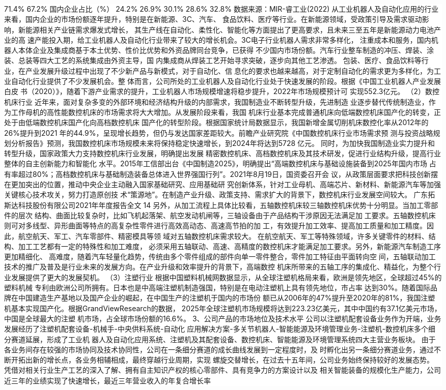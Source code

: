 71.4%
67.2%
国内企业占比（%）
24.2%
26.9%
30.1%
28.6%
32.8%
数据来源：MIR-睿工业(2022)
从工业机器人及自动化应用的行业来看，国内企业的市场份额逐年提升，特别是在新能源、3C、汽车、
食品饮料、医疗等行业。在新能源领域，受政策引导及需求驱动影响，新能源相关产业链需求爆发式增长，
其生产线在自动化、柔性化、智能化等方面提出了更高要求，且未来三至五年是新能源动力电池产业的高
速产能投入期，给工业机器人及自动化行业带来了较大的增长机会。3C电子行业机器人需求非常多样化，
注重成本和服务，国内机器人本体企业及集成商基于本土优势、性价比优势和外资品牌同台竞争，已获得
不少国内市场份额。汽车行业整车制造的冲压、焊装、涂装、总装等四大工艺的系统集成由外资主导，国
内集成商从焊装工艺开始寻求突破，逐步向其他工艺渗透。
包装、医疗、食品饮料等行业，在产业发展升级过程中出现了不少新产品与新模式，对于自动化、信
息化的要求也越来越高，对于定制自动化的需求更为多样化，为工业自动化行业提供了不少发展机会。整
体而言，公司所处的工业机器人及自动化行业处于快速发展的阶段。根据《中国工业机器人产业发展白皮
书（2020）》，随着下游产业需求的提升，工业机器人市场规模增速将稳步提升，2022年市场规模预计可
实现552.3亿元。
（2）数控机床行业
近年来，面对复杂多变的外部环境和经济结构升级的内部需求，我国制造业不断转型升级，先进制造
业逐步替代传统制造业，作为工作母机的高性能数控机床的市场需求将大大增加。从发展阶段来看，我国
机床行业基本完成普通机床向低端数控机床国产化的转变，正处于由低端数控机床国产化向高档数控机床
国产化的转型阶段。根据国家统计局数据显示，我国新增金属切削机床数控化率从2012年的26%提升到2021
年的44.9%，呈现增长趋势，但仍与发达国家差距较大。前瞻产业研究院《中国数控机床行业市场需求预
测与投资战略规划分析报告》预测，我国数控机床市场规模未来将保持稳定快速增长，到2024年将达到5728
亿元。
同时，为加快我国制造业实力提升和转型升级，国家政策大力支持数控机床行业发展，明确提出发展
精密数控机床、高档数控机床及其技术研发，促进行业结构升级，提高行业整体的自主创新能力和智能化
水平。2015年工信部出台《中国制造2025》，明确提出“高端数控机床与基础设施装备到2025年国内市场
占有率超过80%；高档数控机床与基础制造装备总体进入世界强国行列”。2021年8月19日，国资委召开会
议，从政策层面要求把科技创新摆在更加突出的位置，推动中央企业主动融入国家基础研究、应用基础研
究创新体系，针对工业母机、高端芯片、新材料、新能源汽车等加强关键核心技术攻关，努力打造原创技
术“策源地”。在制造产业升级、政策支持、需求扩大的背景下，数控机床行业发展空间较大。
广东拓斯达科技股份有限公司2021年年度报告全文
14
另外，从加工流程上具体比较看，五轴数控机床较三轴数控机床优势十分明显。当加工零部件的层次
结构、曲面比较复杂时，比如飞机起落架、航空发动机闸等，三轴设备由于产品结构干涉原因无法满足加
工要求。五轴数控机床则可对多线型、异形曲面等特点的高复杂性零件进行高效高动态、高速高节拍的加
工，有效提升加工效率、提高加工质量和加工精度。因此，航空航天、军工、汽车零部件、精密模具等领
域对五轴数控机床需求较大。
在航空航天、军工等特殊领域，许多关键零件的材料、结构、加工工艺都有一定的特殊性和加工难度，
必须采用五轴联动、高速、高精度的数控机床才能满足加工要求。另外，新能源汽车制造工序更加精细化、
高难度，随着汽车轻量化趋势，传统由多个零件组成的部件向单一零件整合，零件加工特征由平面转向空
间，五轴联动加工技术的推广及普及是行业未来的发展方向。在产业升级和效率提升的背景下，高端数控
机床所带来的五轴工序的集成化、精益化，为整个行业发展提供了更大的发展契机。
（3）注塑行业
根据中国塑料机械网数据显示，从全球注塑机格局来看，欧洲是领先地区，全球超过45%的塑料机械
专利由欧洲公司所拥有。日本也是中高端注塑机制造强国，特别是在电动注塑机上具有领先地位，市占率
达到30%。随着国际品牌在中国建造生产基地以及国产企业的崛起，在中国生产的注塑机于国内的市场份
额已从2006年的47%提升至2020年的81%，我国注塑机基本实现国产化。根据GrandViewResearch的数据，
2025年全球注塑机市场规模将达到223.23亿美元，其中中国约有37.1亿美元市场，中国是全球最大的注塑
机市场，占全球市场份额的16.6%。
3、公司产品的市场地位及技术水平
公司以注塑机配套设备业务作为开端，业务发展经历了注塑机配套设备-机械手-中央供料系统-自动化
应用解决方案-多关节机器人-智能能源及环境管理业务-注塑机-数控机床多个细分赛道延展，形成了工业机
器人及自动化应用系统、注塑机及其配套设备、数控机床、智能能源及环境管理系统四大主营业务板块。
由于各业务间存在较强的市场协同及技术协同性，公司在一条细分赛道的成长曲线发展到一定程度时，及
时孵化出另一条细分赛道业务，通过不断开拓出新的增长点，各业务相辅相成，最终穿越行业周期，实现
螺旋交替增长，在过去十五年间，公司业务始终保持较好的发展态势。
凭借对相关行业生产工艺的深入了解、拥有自主知识产权的核心零部件、具有竞争力的方案设计以及
相关智能装备的规模化生产能力，公司近三年的业绩实现了快速增长，最近三年营业收入的年复合增长率